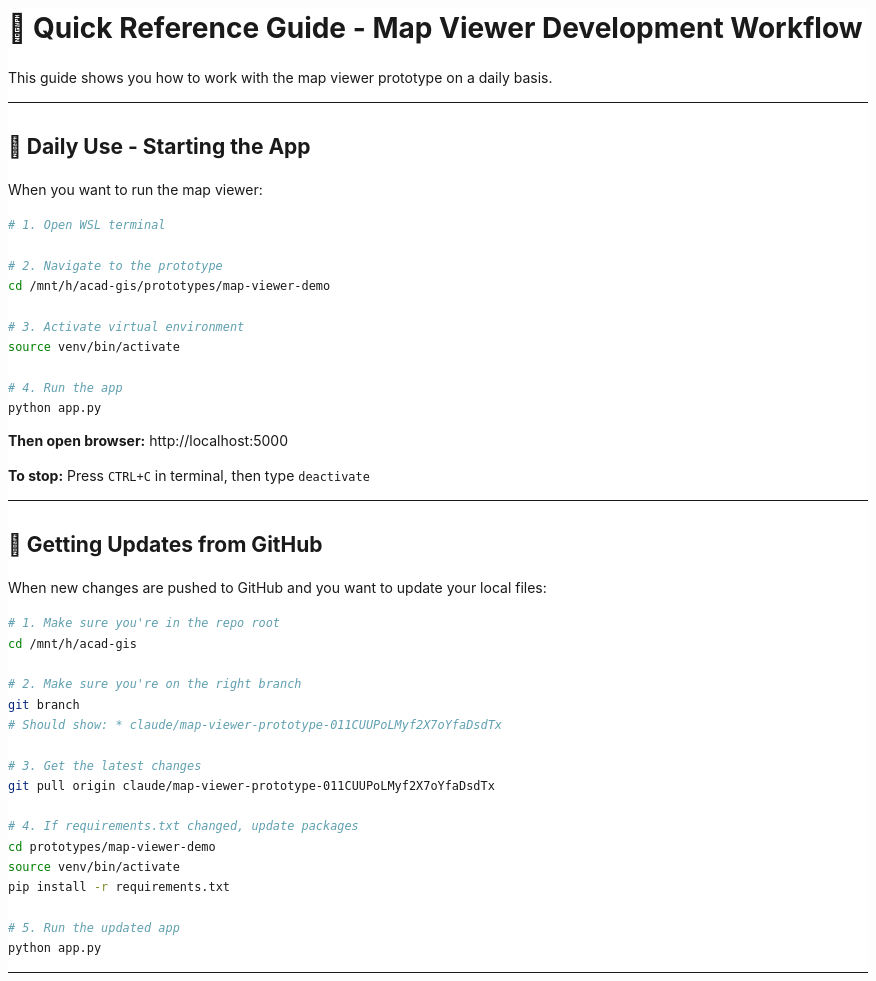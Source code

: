 # 🚀 Quick Reference Guide - Map Viewer Development Workflow

This guide shows you how to work with the map viewer prototype on a daily basis.

---

## 📅 Daily Use - Starting the App

When you want to run the map viewer:

```bash
# 1. Open WSL terminal

# 2. Navigate to the prototype
cd /mnt/h/acad-gis/prototypes/map-viewer-demo

# 3. Activate virtual environment
source venv/bin/activate

# 4. Run the app
python app.py
```

**Then open browser:** http://localhost:5000

**To stop:** Press `CTRL+C` in terminal, then type `deactivate`

---

## 🔄 Getting Updates from GitHub

When new changes are pushed to GitHub and you want to update your local files:

```bash
# 1. Make sure you're in the repo root
cd /mnt/h/acad-gis

# 2. Make sure you're on the right branch
git branch
# Should show: * claude/map-viewer-prototype-011CUUPoLMyf2X7oYfaDsdTx

# 3. Get the latest changes
git pull origin claude/map-viewer-prototype-011CUUPoLMyf2X7oYfaDsdTx

# 4. If requirements.txt changed, update packages
cd prototypes/map-viewer-demo
source venv/bin/activate
pip install -r requirements.txt

# 5. Run the updated app
python app.py
```

---